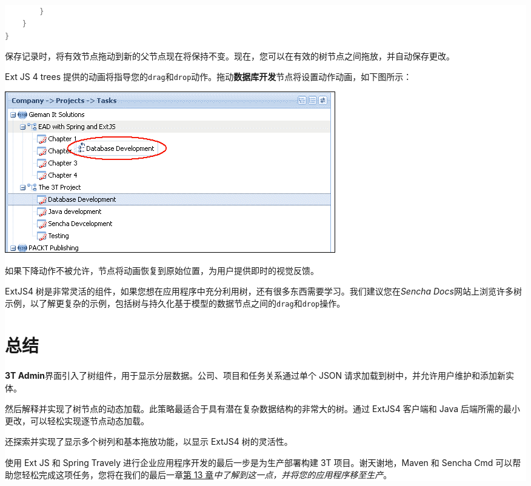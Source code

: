 ```java
        }
    }
}
```

保存记录时，将有效节点拖动到新的父节点现在将保持不变。现在，您可以在有效的树节点之间拖放，并自动保存更改。

Ext JS 4 trees 提供的动画将指导您的`drag`和`drop`动作。拖动**数据库开发**节点将设置动作动画，如下图所示：

![Drag-and-drop made easy](img/5457_12_13.jpg)

如果下降动作不被允许，节点将动画恢复到原始位置，为用户提供即时的视觉反馈。

ExtJS4 树是非常灵活的组件，如果您想在应用程序中充分利用树，还有很多东西需要学习。我们建议您在*Sencha Docs*网站上浏览许多树示例，以了解更复杂的示例，包括树与持久化基于模型的数据节点之间的`drag`和`drop`操作。

# 总结

**3T Admin**界面引入了树组件，用于显示分层数据。公司、项目和任务关系通过单个 JSON 请求加载到树中，并允许用户维护和添加新实体。

然后解释并实现了树节点的动态加载。此策略最适合于具有潜在复杂数据结构的非常大的树。通过 ExtJS4 客户端和 Java 后端所需的最小更改，可以轻松实现逐节点动态加载。

还探索并实现了显示多个树列和基本拖放功能，以显示 ExtJS4 树的灵活性。

使用 Ext JS 和 Spring Travely 进行企业应用程序开发的最后一步是为生产部署构建 3T 项目。谢天谢地，Maven 和 Sencha Cmd 可以帮助您轻松完成这项任务，您将在我们的最后一章[第 13 章](13.html "Chapter 13. Moving Your Application to Production")*中了解到这一点，并将您的应用程序移至生产*。